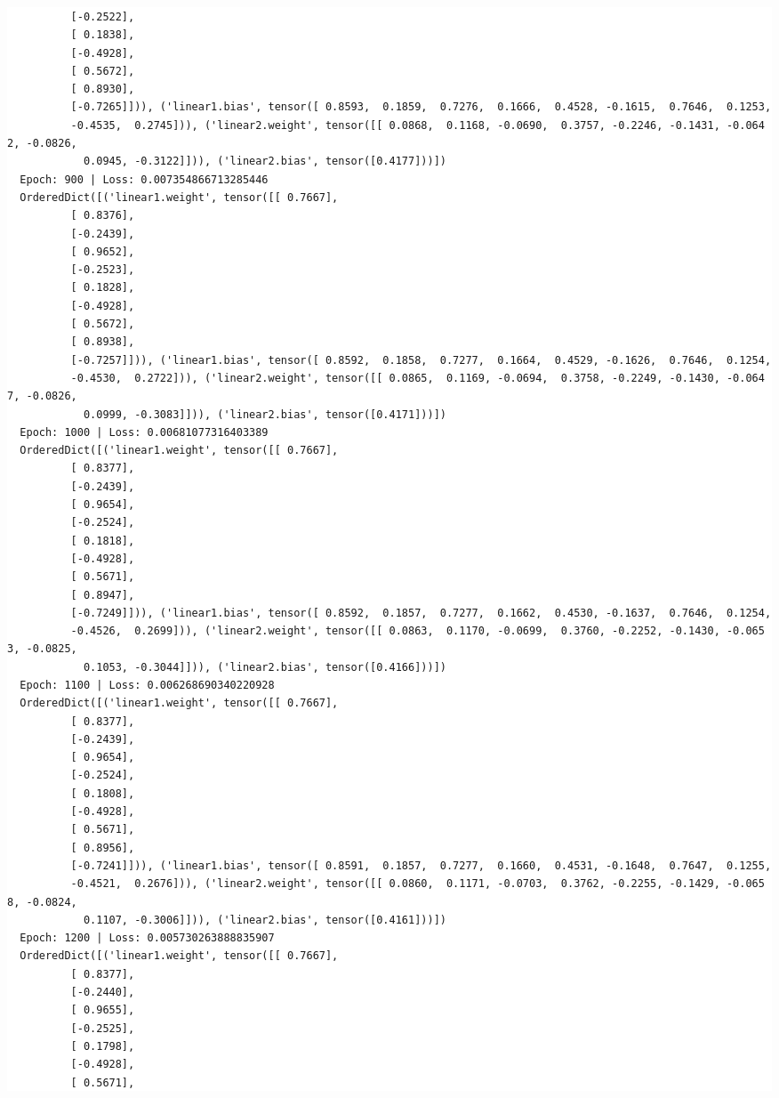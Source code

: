               [-0.2522],
              [ 0.1838],
              [-0.4928],
              [ 0.5672],
              [ 0.8930],
              [-0.7265]])), ('linear1.bias', tensor([ 0.8593,  0.1859,  0.7276,  0.1666,  0.4528, -0.1615,  0.7646,  0.1253,
              -0.4535,  0.2745])), ('linear2.weight', tensor([[ 0.0868,  0.1168, -0.0690,  0.3757, -0.2246, -0.1431, -0.0642, -0.0826,
                0.0945, -0.3122]])), ('linear2.bias', tensor([0.4177]))])
      Epoch: 900 | Loss: 0.007354866713285446
      OrderedDict([('linear1.weight', tensor([[ 0.7667],
              [ 0.8376],
              [-0.2439],
              [ 0.9652],
              [-0.2523],
              [ 0.1828],
              [-0.4928],
              [ 0.5672],
              [ 0.8938],
              [-0.7257]])), ('linear1.bias', tensor([ 0.8592,  0.1858,  0.7277,  0.1664,  0.4529, -0.1626,  0.7646,  0.1254,
              -0.4530,  0.2722])), ('linear2.weight', tensor([[ 0.0865,  0.1169, -0.0694,  0.3758, -0.2249, -0.1430, -0.0647, -0.0826,
                0.0999, -0.3083]])), ('linear2.bias', tensor([0.4171]))])
      Epoch: 1000 | Loss: 0.00681077316403389
      OrderedDict([('linear1.weight', tensor([[ 0.7667],
              [ 0.8377],
              [-0.2439],
              [ 0.9654],
              [-0.2524],
              [ 0.1818],
              [-0.4928],
              [ 0.5671],
              [ 0.8947],
              [-0.7249]])), ('linear1.bias', tensor([ 0.8592,  0.1857,  0.7277,  0.1662,  0.4530, -0.1637,  0.7646,  0.1254,
              -0.4526,  0.2699])), ('linear2.weight', tensor([[ 0.0863,  0.1170, -0.0699,  0.3760, -0.2252, -0.1430, -0.0653, -0.0825,
                0.1053, -0.3044]])), ('linear2.bias', tensor([0.4166]))])
      Epoch: 1100 | Loss: 0.006268690340220928
      OrderedDict([('linear1.weight', tensor([[ 0.7667],
              [ 0.8377],
              [-0.2439],
              [ 0.9654],
              [-0.2524],
              [ 0.1808],
              [-0.4928],
              [ 0.5671],
              [ 0.8956],
              [-0.7241]])), ('linear1.bias', tensor([ 0.8591,  0.1857,  0.7277,  0.1660,  0.4531, -0.1648,  0.7647,  0.1255,
              -0.4521,  0.2676])), ('linear2.weight', tensor([[ 0.0860,  0.1171, -0.0703,  0.3762, -0.2255, -0.1429, -0.0658, -0.0824,
                0.1107, -0.3006]])), ('linear2.bias', tensor([0.4161]))])
      Epoch: 1200 | Loss: 0.005730263888835907
      OrderedDict([('linear1.weight', tensor([[ 0.7667],
              [ 0.8377],
              [-0.2440],
              [ 0.9655],
              [-0.2525],
              [ 0.1798],
              [-0.4928],
              [ 0.5671],